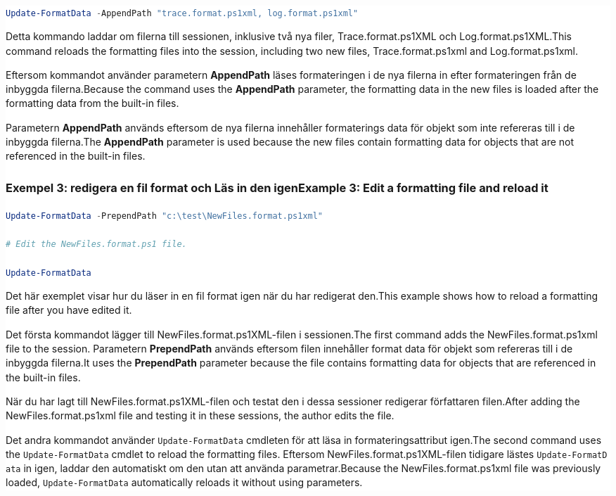 ```powershell
Update-FormatData -AppendPath "trace.format.ps1xml, log.format.ps1xml"
```

<span data-ttu-id="b14d6-123">Detta kommando laddar om filerna till sessionen, inklusive två nya filer, Trace.format.ps1XML och Log.format.ps1XML.</span><span class="sxs-lookup"><span data-stu-id="b14d6-123">This command reloads the formatting files into the session, including two new files, Trace.format.ps1xml and Log.format.ps1xml.</span></span>

<span data-ttu-id="b14d6-124">Eftersom kommandot använder parametern **AppendPath** läses formateringen i de nya filerna in efter formateringen från de inbyggda filerna.</span><span class="sxs-lookup"><span data-stu-id="b14d6-124">Because the command uses the **AppendPath** parameter, the formatting data in the new files is loaded after the formatting data from the built-in files.</span></span>

<span data-ttu-id="b14d6-125">Parametern **AppendPath** används eftersom de nya filerna innehåller formaterings data för objekt som inte refereras till i de inbyggda filerna.</span><span class="sxs-lookup"><span data-stu-id="b14d6-125">The **AppendPath** parameter is used because the new files contain formatting data for objects that are not referenced in the built-in files.</span></span>

### <span data-ttu-id="b14d6-126">Exempel 3: redigera en fil format och Läs in den igen</span><span class="sxs-lookup"><span data-stu-id="b14d6-126">Example 3: Edit a formatting file and reload it</span></span>

```powershell
Update-FormatData -PrependPath "c:\test\NewFiles.format.ps1xml"

# Edit the NewFiles.format.ps1 file.

Update-FormatData
```

<span data-ttu-id="b14d6-127">Det här exemplet visar hur du läser in en fil format igen när du har redigerat den.</span><span class="sxs-lookup"><span data-stu-id="b14d6-127">This example shows how to reload a formatting file after you have edited it.</span></span>

<span data-ttu-id="b14d6-128">Det första kommandot lägger till NewFiles.format.ps1XML-filen i sessionen.</span><span class="sxs-lookup"><span data-stu-id="b14d6-128">The first command adds the NewFiles.format.ps1xml file to the session.</span></span> <span data-ttu-id="b14d6-129">Parametern **PrependPath** används eftersom filen innehåller format data för objekt som refereras till i de inbyggda filerna.</span><span class="sxs-lookup"><span data-stu-id="b14d6-129">It uses the **PrependPath** parameter because the file contains formatting data for objects that are referenced in the built-in files.</span></span>

<span data-ttu-id="b14d6-130">När du har lagt till NewFiles.format.ps1XML-filen och testat den i dessa sessioner redigerar författaren filen.</span><span class="sxs-lookup"><span data-stu-id="b14d6-130">After adding the NewFiles.format.ps1xml file and testing it in these sessions, the author edits the file.</span></span>

<span data-ttu-id="b14d6-131">Det andra kommandot använder `Update-FormatData` cmdleten för att läsa in formateringsattribut igen.</span><span class="sxs-lookup"><span data-stu-id="b14d6-131">The second command uses the `Update-FormatData` cmdlet to reload the formatting files.</span></span> <span data-ttu-id="b14d6-132">Eftersom NewFiles.format.ps1XML-filen tidigare lästes `Update-FormatData` in igen, laddar den automatiskt om den utan att använda parametrar.</span><span class="sxs-lookup"><span data-stu-id="b14d6-132">Because the NewFiles.format.ps1xml file was previously loaded, `Update-FormatData` automatically reloads it without using parameters.</span></span>
